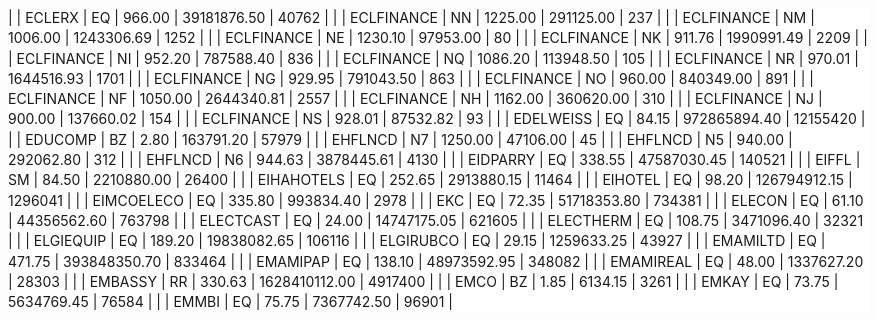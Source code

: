 |  | ECLERX | EQ | 966.00 | 39181876.50 | 40762 |
|  | ECLFINANCE | NN | 1225.00 | 291125.00 | 237 |
|  | ECLFINANCE | NM | 1006.00 | 1243306.69 | 1252 |
|  | ECLFINANCE | NE | 1230.10 | 97953.00 | 80 |
|  | ECLFINANCE | NK | 911.76 | 1990991.49 | 2209 |
|  | ECLFINANCE | NI | 952.20 | 787588.40 | 836 |
|  | ECLFINANCE | NQ | 1086.20 | 113948.50 | 105 |
|  | ECLFINANCE | NR | 970.01 | 1644516.93 | 1701 |
|  | ECLFINANCE | NG | 929.95 | 791043.50 | 863 |
|  | ECLFINANCE | NO | 960.00 | 840349.00 | 891 |
|  | ECLFINANCE | NF | 1050.00 | 2644340.81 | 2557 |
|  | ECLFINANCE | NH | 1162.00 | 360620.00 | 310 |
|  | ECLFINANCE | NJ | 900.00 | 137660.02 | 154 |
|  | ECLFINANCE | NS | 928.01 | 87532.82 | 93 |
|  | EDELWEISS | EQ | 84.15 | 972865894.40 | 12155420 |
|  | EDUCOMP | BZ | 2.80 | 163791.20 | 57979 |
|  | EHFLNCD | N7 | 1250.00 | 47106.00 | 45 |
|  | EHFLNCD | N5 | 940.00 | 292062.80 | 312 |
|  | EHFLNCD | N6 | 944.63 | 3878445.61 | 4130 |
|  | EIDPARRY | EQ | 338.55 | 47587030.45 | 140521 |
|  | EIFFL | SM | 84.50 | 2210880.00 | 26400 |
|  | EIHAHOTELS | EQ | 252.65 | 2913880.15 | 11464 |
|  | EIHOTEL | EQ | 98.20 | 126794912.15 | 1296041 |
|  | EIMCOELECO | EQ | 335.80 | 993834.40 | 2978 |
|  | EKC | EQ | 72.35 | 51718353.80 | 734381 |
|  | ELECON | EQ | 61.10 | 44356562.60 | 763798 |
|  | ELECTCAST | EQ | 24.00 | 14747175.05 | 621605 |
|  | ELECTHERM | EQ | 108.75 | 3471096.40 | 32321 |
|  | ELGIEQUIP | EQ | 189.20 | 19838082.65 | 106116 |
|  | ELGIRUBCO | EQ | 29.15 | 1259633.25 | 43927 |
|  | EMAMILTD | EQ | 471.75 | 393848350.70 | 833464 |
|  | EMAMIPAP | EQ | 138.10 | 48973592.95 | 348082 |
|  | EMAMIREAL | EQ | 48.00 | 1337627.20 | 28303 |
|  | EMBASSY | RR | 330.63 | 1628410112.00 | 4917400 |
|  | EMCO | BZ | 1.85 | 6134.15 | 3261 |
|  | EMKAY | EQ | 73.75 | 5634769.45 | 76584 |
|  | EMMBI | EQ | 75.75 | 7367742.50 | 96901 |